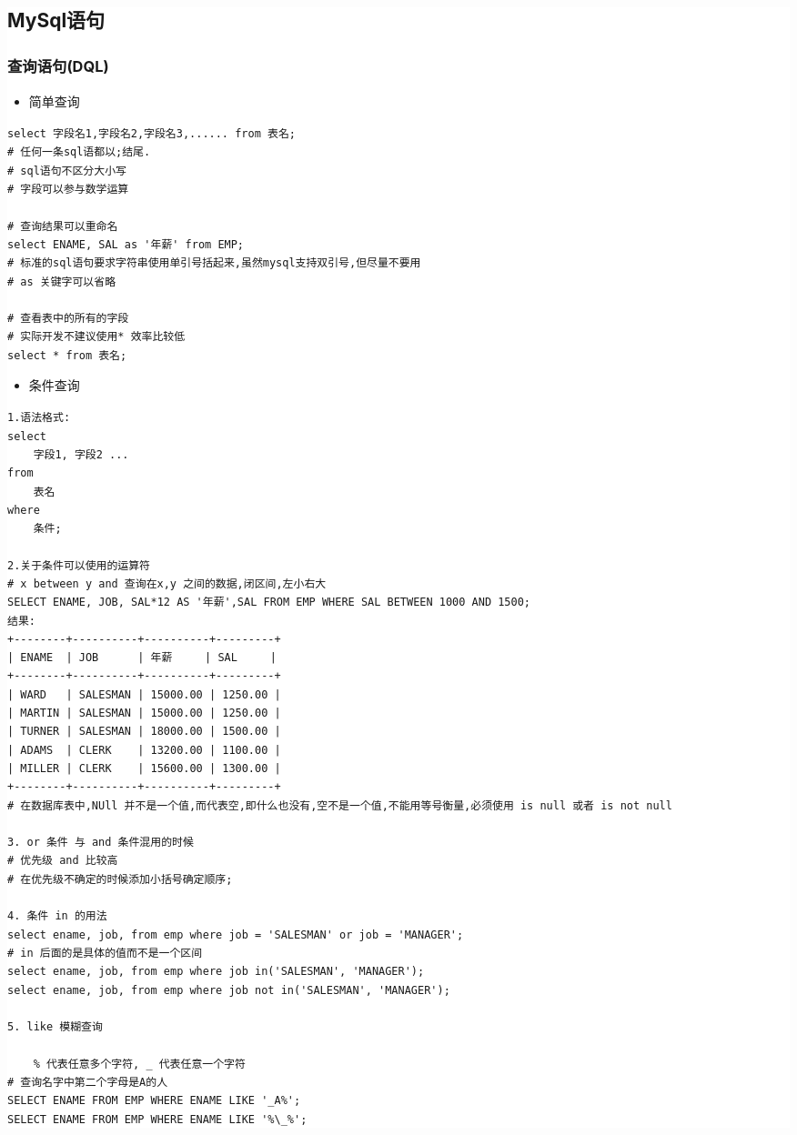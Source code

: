 ## MySql语句

### 查询语句(DQL)

- 简单查询

```mysql
select 字段名1,字段名2,字段名3,...... from 表名;
# 任何一条sql语都以;结尾.
# sql语句不区分大小写
# 字段可以参与数学运算

# 查询结果可以重命名
select ENAME, SAL as '年薪' from EMP;
# 标准的sql语句要求字符串使用单引号括起来,虽然mysql支持双引号,但尽量不要用
# as 关键字可以省略

# 查看表中的所有的字段
# 实际开发不建议使用* 效率比较低
select * from 表名;

```

- 条件查询

```mysql
1.语法格式:
select 
	字段1, 字段2 ...
from
	表名
where 
	条件;

2.关于条件可以使用的运算符
# x between y and 查询在x,y 之间的数据,闭区间,左小右大
SELECT ENAME, JOB, SAL*12 AS '年薪',SAL FROM EMP WHERE SAL BETWEEN 1000 AND 1500;
结果:
+--------+----------+----------+---------+
| ENAME  | JOB      | 年薪     | SAL     |
+--------+----------+----------+---------+
| WARD   | SALESMAN | 15000.00 | 1250.00 |
| MARTIN | SALESMAN | 15000.00 | 1250.00 |
| TURNER | SALESMAN | 18000.00 | 1500.00 |
| ADAMS  | CLERK    | 13200.00 | 1100.00 |
| MILLER | CLERK    | 15600.00 | 1300.00 |
+--------+----------+----------+---------+
# 在数据库表中,NUll 并不是一个值,而代表空,即什么也没有,空不是一个值,不能用等号衡量,必须使用 is null 或者 is not null

3. or 条件 与 and 条件混用的时候
# 优先级 and 比较高
# 在优先级不确定的时候添加小括号确定顺序;

4. 条件 in 的用法
select ename, job, from emp where job = 'SALESMAN' or job = 'MANAGER';
# in 后面的是具体的值而不是一个区间
select ename, job, from emp where job in('SALESMAN', 'MANAGER');
select ename, job, from emp where job not in('SALESMAN', 'MANAGER');

5. like 模糊查询
	
	% 代表任意多个字符, _ 代表任意一个字符
# 查询名字中第二个字母是A的人
SELECT ENAME FROM EMP WHERE ENAME LIKE '_A%';
SELECT ENAME FROM EMP WHERE ENAME LIKE '%\_%';
```